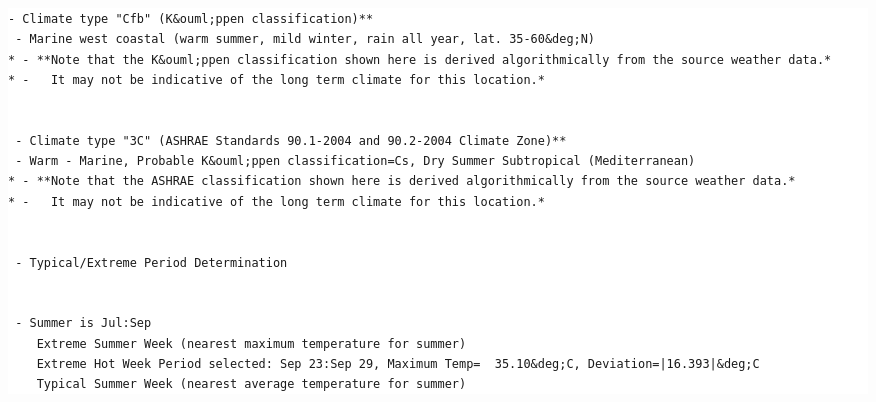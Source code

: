 ```idf
- Climate type "Cfb" (K&ouml;ppen classification)**
 - Marine west coastal (warm summer, mild winter, rain all year, lat. 35-60&deg;N)
* - **Note that the K&ouml;ppen classification shown here is derived algorithmically from the source weather data.*
* -   It may not be indicative of the long term climate for this location.*


 - Climate type "3C" (ASHRAE Standards 90.1-2004 and 90.2-2004 Climate Zone)**
 - Warm - Marine, Probable K&ouml;ppen classification=Cs, Dry Summer Subtropical (Mediterranean)
* - **Note that the ASHRAE classification shown here is derived algorithmically from the source weather data.*
* -   It may not be indicative of the long term climate for this location.*


 - Typical/Extreme Period Determination


 - Summer is Jul:Sep
    Extreme Summer Week (nearest maximum temperature for summer)
    Extreme Hot Week Period selected: Sep 23:Sep 29, Maximum Temp=  35.10&deg;C, Deviation=|16.393|&deg;C
    Typical Summer Week (nearest average temperature for summer)
